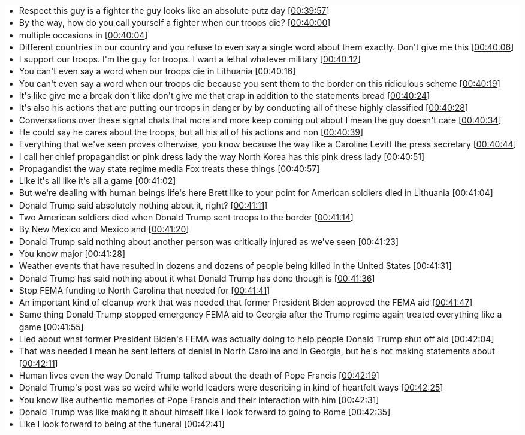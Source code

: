 *  Respect this guy is a fighter the guy looks like an absolute putz day [[00:39:57](https://www.youtube.com/watch?v=tJaD7JyNomQ&t=2397.2599999999998s)]
*  By the way, how do you call yourself a fighter when our troops die? [[00:40:00](https://www.youtube.com/watch?v=tJaD7JyNomQ&t=2400.58s)]
*  multiple occasions in [[00:40:04](https://www.youtube.com/watch?v=tJaD7JyNomQ&t=2404.5s)]
*  Different countries in our country and you refuse to even say a single word about them exactly. Don't give me this [[00:40:06](https://www.youtube.com/watch?v=tJaD7JyNomQ&t=2406.34s)]
*  I support our troops. I'm the guy for troops. I want a lethal whatever military [[00:40:12](https://www.youtube.com/watch?v=tJaD7JyNomQ&t=2412.2599999999998s)]
*  You can't even say a word when our troops die in Lithuania [[00:40:16](https://www.youtube.com/watch?v=tJaD7JyNomQ&t=2416.42s)]
*  You can't even say a word when our troops die because you sent them to the border on this ridiculous scheme [[00:40:19](https://www.youtube.com/watch?v=tJaD7JyNomQ&t=2419.2599999999998s)]
*  It's like give me a break don't like don't give me that crap in addition to the statements bread [[00:40:24](https://www.youtube.com/watch?v=tJaD7JyNomQ&t=2424.42s)]
*  It's also his actions that are putting our troops in danger by by conducting all of these highly classified [[00:40:28](https://www.youtube.com/watch?v=tJaD7JyNomQ&t=2428.94s)]
*  Conversations over these signal chats that more and more keep coming out about I mean the guy doesn't care [[00:40:34](https://www.youtube.com/watch?v=tJaD7JyNomQ&t=2434.86s)]
*  He could say he cares about the troops, but all his all of his actions and non [[00:40:39](https://www.youtube.com/watch?v=tJaD7JyNomQ&t=2439.14s)]
*  Everything that we've seen proves otherwise, you know because the way like a Caroline Levitt the press secretary [[00:40:44](https://www.youtube.com/watch?v=tJaD7JyNomQ&t=2444.94s)]
*  I call her chief propagandist or pink dress lady the way North Korea has this pink dress lady [[00:40:51](https://www.youtube.com/watch?v=tJaD7JyNomQ&t=2451.94s)]
*  Propagandist the way state regime media Fox treats these things [[00:40:57](https://www.youtube.com/watch?v=tJaD7JyNomQ&t=2457.54s)]
*  Like it's all like it's all a game [[00:41:02](https://www.youtube.com/watch?v=tJaD7JyNomQ&t=2462.38s)]
*  But we're dealing with human beings life's here Brett like to your point for American soldiers died in Lithuania [[00:41:04](https://www.youtube.com/watch?v=tJaD7JyNomQ&t=2464.7400000000002s)]
*  Donald Trump said absolutely nothing about it, right? [[00:41:11](https://www.youtube.com/watch?v=tJaD7JyNomQ&t=2471.5s)]
*  Two American soldiers died when Donald Trump sent troops to the border [[00:41:14](https://www.youtube.com/watch?v=tJaD7JyNomQ&t=2474.98s)]
*  By New Mexico and Mexico and [[00:41:20](https://www.youtube.com/watch?v=tJaD7JyNomQ&t=2480.06s)]
*  Donald Trump said nothing about another person was critically injured as we've seen [[00:41:23](https://www.youtube.com/watch?v=tJaD7JyNomQ&t=2483.3399999999997s)]
*  You know major [[00:41:28](https://www.youtube.com/watch?v=tJaD7JyNomQ&t=2488.7s)]
*  Weather events that have resulted in dozens and dozens of people being killed in the United States [[00:41:31](https://www.youtube.com/watch?v=tJaD7JyNomQ&t=2491.02s)]
*  Donald Trump has said nothing about it what Donald Trump has done though is [[00:41:36](https://www.youtube.com/watch?v=tJaD7JyNomQ&t=2496.8999999999996s)]
*  Stop FEMA funding to North Carolina that needed for [[00:41:41](https://www.youtube.com/watch?v=tJaD7JyNomQ&t=2501.8199999999997s)]
*  An important kind of cleanup work that was needed that former President Biden approved the FEMA aid [[00:41:47](https://www.youtube.com/watch?v=tJaD7JyNomQ&t=2507.56s)]
*  Same thing Donald Trump stopped emergency FEMA aid to Georgia after the Trump regime again treated everything like a game [[00:41:55](https://www.youtube.com/watch?v=tJaD7JyNomQ&t=2515.58s)]
*  Lied about what former President Biden's FEMA was actually doing to help people Donald Trump shut off aid [[00:42:04](https://www.youtube.com/watch?v=tJaD7JyNomQ&t=2524.06s)]
*  That was needed I mean he sent letters of denial in North Carolina and in Georgia, but he's not making statements about [[00:42:11](https://www.youtube.com/watch?v=tJaD7JyNomQ&t=2531.38s)]
*  Human lives even the way Donald Trump talked about the death of Pope Francis [[00:42:19](https://www.youtube.com/watch?v=tJaD7JyNomQ&t=2539.98s)]
*  Donald Trump's post was so weird while world leaders were describing in kind of heartfelt ways [[00:42:25](https://www.youtube.com/watch?v=tJaD7JyNomQ&t=2545.18s)]
*  You know like authentic memories of Pope Francis and their interaction with him [[00:42:31](https://www.youtube.com/watch?v=tJaD7JyNomQ&t=2551.5s)]
*  Donald Trump was like making it about himself like I look forward to going to Rome [[00:42:35](https://www.youtube.com/watch?v=tJaD7JyNomQ&t=2555.7799999999997s)]
*  Like I look forward to being at the funeral [[00:42:41](https://www.youtube.com/watch?v=tJaD7JyNomQ&t=2561.14s)]